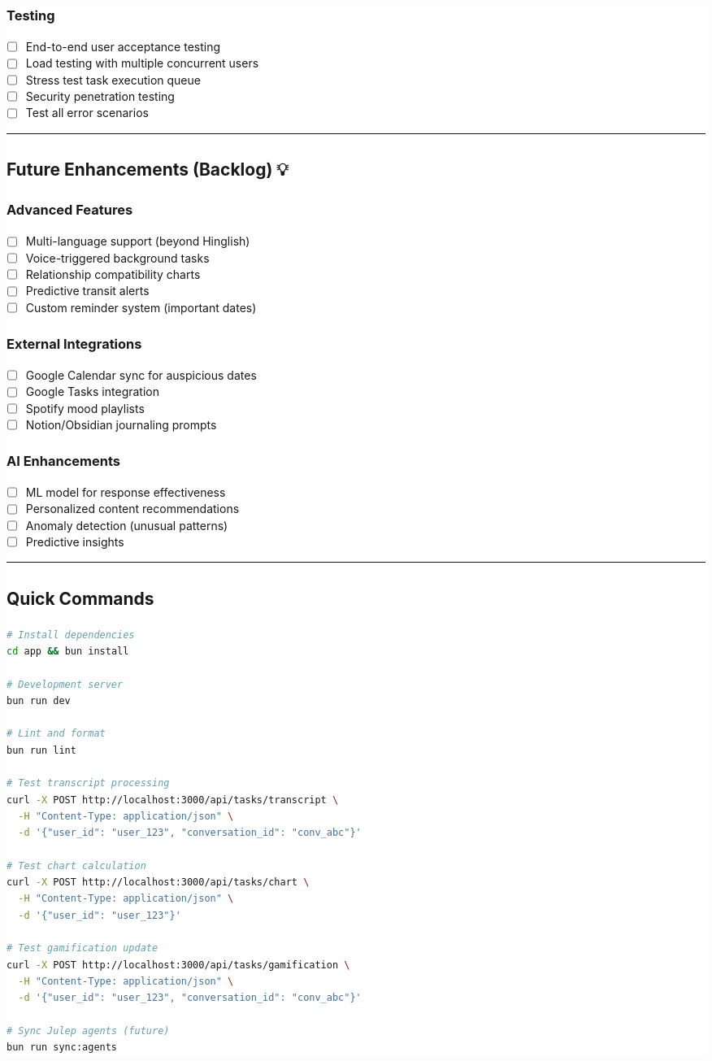 ### Testing
- [ ] End-to-end user acceptance testing
- [ ] Load testing with multiple concurrent users
- [ ] Stress test task execution queue
- [ ] Security penetration testing
- [ ] Test all error scenarios

---

## Future Enhancements (Backlog) 💡

### Advanced Features
- [ ] Multi-language support (beyond Hinglish)
- [ ] Voice-triggered background tasks
- [ ] Relationship compatibility charts
- [ ] Predictive transit alerts
- [ ] Custom reminder system (important dates)

### External Integrations
- [ ] Google Calendar sync for auspicious dates
- [ ] Google Tasks integration
- [ ] Spotify mood playlists
- [ ] Notion/Obsidian journaling prompts

### AI Enhancements
- [ ] ML model for response effectiveness
- [ ] Personalized content recommendations
- [ ] Anomaly detection (unusual patterns)
- [ ] Predictive insights

---

## Quick Commands

```bash
# Install dependencies
cd app && bun install

# Development server
bun run dev

# Lint and format
bun run lint

# Test transcript processing
curl -X POST http://localhost:3000/api/tasks/transcript \
  -H "Content-Type: application/json" \
  -d '{"user_id": "user_123", "conversation_id": "conv_abc"}'

# Test chart calculation
curl -X POST http://localhost:3000/api/tasks/chart \
  -H "Content-Type: application/json" \
  -d '{"user_id": "user_123"}'

# Test gamification update
curl -X POST http://localhost:3000/api/tasks/gamification \
  -H "Content-Type: application/json" \
  -d '{"user_id": "user_123", "conversation_id": "conv_abc"}'

# Sync Julep agents (future)
bun run sync:agents
```
